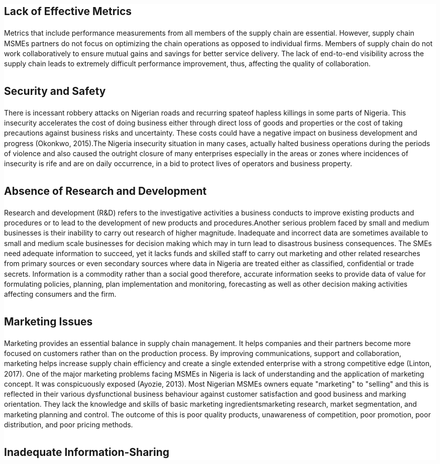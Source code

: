 
## Lack of Effective Metrics

Metrics that include performance measurements from all members of the supply chain are essential. However, supply chain MSMEs partners do not focus on optimizing the chain operations as opposed to individual firms. Members of supply chain do not work collaboratively to ensure mutual gains and savings for better service delivery. The lack of end-to-end visibility across the supply chain leads to extremely difficult performance improvement, thus, affecting the quality of collaboration.


## Security and Safety

There is incessant robbery attacks on Nigerian roads and recurring spateof hapless killings in some parts of Nigeria. This insecurity accelerates the cost of doing business either through direct loss of goods and properties or the cost of taking precautions against business risks and uncertainty. These costs could have a negative impact on business development and progress (Okonkwo, 2015).The Nigeria insecurity situation in many cases, actually halted business operations during the periods of violence and also caused the outright closure of many enterprises especially in the areas or zones where incidences of insecurity is rife and are on daily occurrence, in a bid to protect lives of operators and business property.


## Absence of Research and Development

Research and development (R&D) refers to the investigative activities a business conducts to improve existing products and procedures or to lead to the development of new products and procedures.Another serious problem faced by small and medium businesses is their inability to carry out research of higher magnitude. Inadequate and incorrect data are sometimes available to small and medium scale businesses for decision making which may in turn lead to disastrous business consequences. The SMEs need adequate information to succeed, yet it lacks funds and skilled staff to carry out marketing and other related researches from primary sources or even secondary sources where data in Nigeria are treated either as classified, confidential or trade secrets. Information is a commodity rather than a social good therefore, accurate information seeks to provide data of value for formulating policies, planning, plan implementation and monitoring, forecasting as well as other decision making activities affecting consumers and the firm.


## Marketing Issues

Marketing provides an essential balance in supply chain management. It helps companies and their partners become more focused on customers rather than on the production process. By improving communications, support and collaboration, marketing helps increase supply chain efficiency and create a single extended enterprise with a strong competitive edge (Linton, 2017). One of the major marketing problems facing MSMEs in Nigeria is lack of understanding and the application of marketing concept. It was conspicuously exposed (Ayozie, 2013). Most Nigerian MSMEs owners equate "marketing" to "selling" and this is reflected in their various dysfunctional business behaviour against customer satisfaction and good business and marking orientation. They lack the knowledge and skills of basic marketing ingredientsmarketing research, market segmentation, and marketing planning and control. The outcome of this is poor quality products, unawareness of competition, poor promotion, poor distribution, and poor pricing methods.


## Inadequate Information-Sharing
